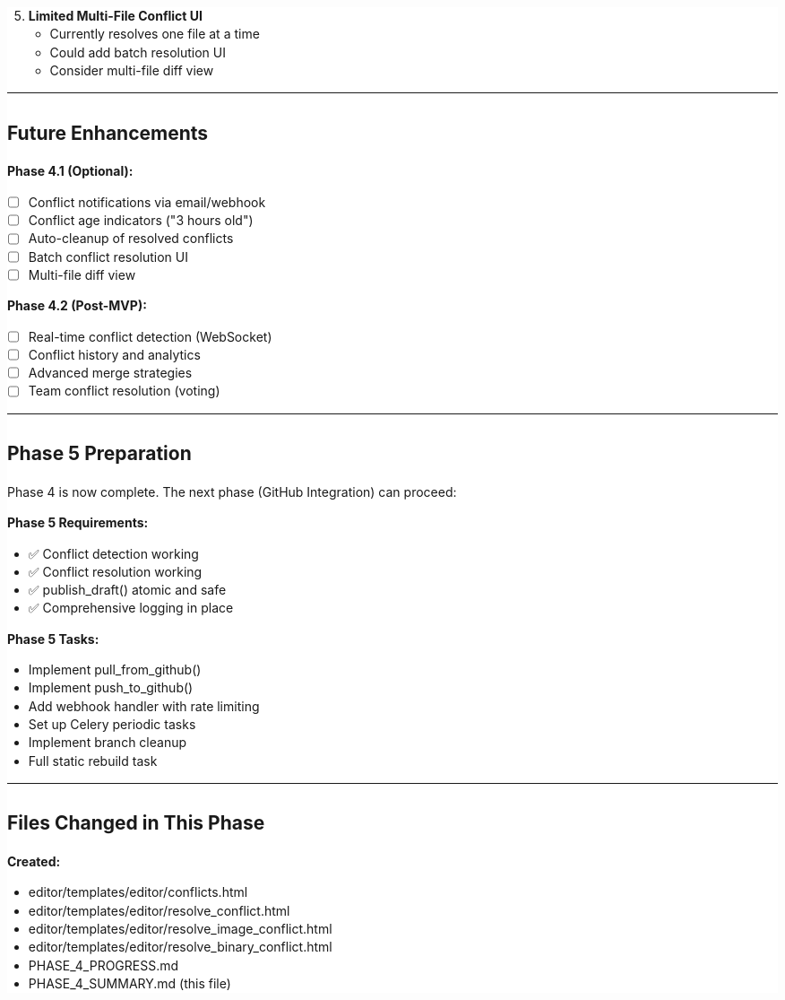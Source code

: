 5. **Limited Multi-File Conflict UI**
   - Currently resolves one file at a time
   - Could add batch resolution UI
   - Consider multi-file diff view

---

## Future Enhancements

**Phase 4.1 (Optional):**
- [ ] Conflict notifications via email/webhook
- [ ] Conflict age indicators ("3 hours old")
- [ ] Auto-cleanup of resolved conflicts
- [ ] Batch conflict resolution UI
- [ ] Multi-file diff view

**Phase 4.2 (Post-MVP):**
- [ ] Real-time conflict detection (WebSocket)
- [ ] Conflict history and analytics
- [ ] Advanced merge strategies
- [ ] Team conflict resolution (voting)

---

## Phase 5 Preparation

Phase 4 is now complete. The next phase (GitHub Integration) can proceed:

**Phase 5 Requirements:**
- ✅ Conflict detection working
- ✅ Conflict resolution working
- ✅ publish_draft() atomic and safe
- ✅ Comprehensive logging in place

**Phase 5 Tasks:**
- Implement pull_from_github()
- Implement push_to_github()
- Add webhook handler with rate limiting
- Set up Celery periodic tasks
- Implement branch cleanup
- Full static rebuild task

---

## Files Changed in This Phase

**Created:**
- editor/templates/editor/conflicts.html
- editor/templates/editor/resolve_conflict.html
- editor/templates/editor/resolve_image_conflict.html
- editor/templates/editor/resolve_binary_conflict.html
- PHASE_4_PROGRESS.md
- PHASE_4_SUMMARY.md (this file)
